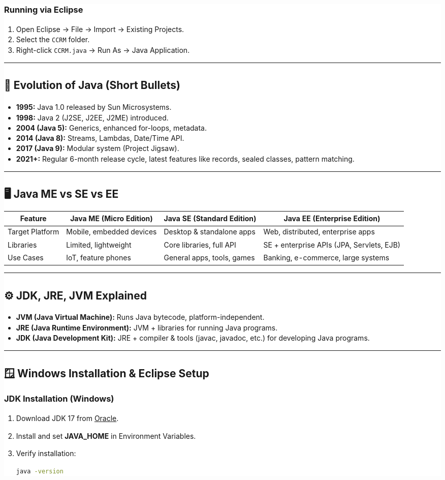 ### Running via Eclipse

1. Open Eclipse → File → Import → Existing Projects.
2. Select the `CCRM` folder.
3. Right-click `CCRM.java` → Run As → Java Application.

---

## 📖 Evolution of Java (Short Bullets)

* **1995:** Java 1.0 released by Sun Microsystems.
* **1998:** Java 2 (J2SE, J2EE, J2ME) introduced.
* **2004 (Java 5):** Generics, enhanced for-loops, metadata.
* **2014 (Java 8):** Streams, Lambdas, Date/Time API.
* **2017 (Java 9):** Modular system (Project Jigsaw).
* **2021+:** Regular 6-month release cycle, latest features like records, sealed classes, pattern matching.

---

## 🖥 Java ME vs SE vs EE

| Feature         | Java ME (Micro Edition)  | Java SE (Standard Edition) | Java EE (Enterprise Edition)              |
| --------------- | ------------------------ | -------------------------- | ----------------------------------------- |
| Target Platform | Mobile, embedded devices | Desktop & standalone apps  | Web, distributed, enterprise apps         |
| Libraries       | Limited, lightweight     | Core libraries, full API   | SE + enterprise APIs (JPA, Servlets, EJB) |
| Use Cases       | IoT, feature phones      | General apps, tools, games | Banking, e-commerce, large systems        |

---

## ⚙️ JDK, JRE, JVM Explained

* **JVM (Java Virtual Machine):** Runs Java bytecode, platform-independent.
* **JRE (Java Runtime Environment):** JVM + libraries for running Java programs.
* **JDK (Java Development Kit):** JRE + compiler & tools (javac, javadoc, etc.) for developing Java programs.

---

## 🪟 Windows Installation & Eclipse Setup

### JDK Installation (Windows)

1. Download JDK 17 from [Oracle](https://www.oracle.com/java/technologies/javase-downloads.html).
2. Install and set **JAVA_HOME** in Environment Variables.
3. Verify installation:

   ```bash
   java -version
   ```
